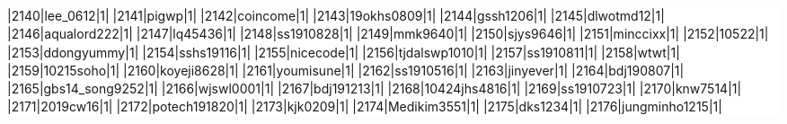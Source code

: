 |2140|lee&#95;0612|1|
|2141|pigwp|1|
|2142|coincome|1|
|2143|19okhs0809|1|
|2144|gssh1206|1|
|2145|dlwotmd12|1|
|2146|aqualord222|1|
|2147|lq45436|1|
|2148|ss1910828|1|
|2149|mmk9640|1|
|2150|sjys9646|1|
|2151|minccixx|1|
|2152|10522|1|
|2153|ddongyummy|1|
|2154|sshs19116|1|
|2155|nicecode|1|
|2156|tjdalswp1010|1|
|2157|ss1910811|1|
|2158|wtwt|1|
|2159|10215soho|1|
|2160|koyeji8628|1|
|2161|youmisune|1|
|2162|ss1910516|1|
|2163|jinyever|1|
|2164|bdj190807|1|
|2165|gbs14&#95;song9252|1|
|2166|wjswl0001|1|
|2167|bdj191213|1|
|2168|10424jhs4816|1|
|2169|ss1910723|1|
|2170|knw7514|1|
|2171|2019cw16|1|
|2172|potech191820|1|
|2173|kjk0209|1|
|2174|Medikim3551|1|
|2175|dks1234|1|
|2176|jungminho1215|1|